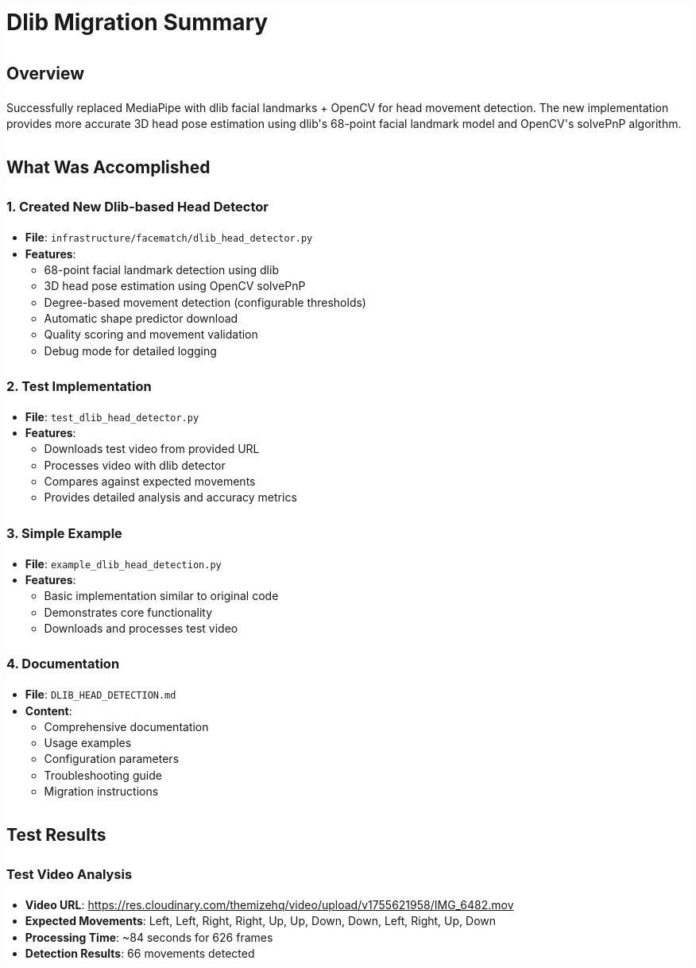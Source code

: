 # Dlib Migration Summary

## Overview

Successfully replaced MediaPipe with dlib facial landmarks + OpenCV for head movement detection. The new implementation provides more accurate 3D head pose estimation using dlib's 68-point facial landmark model and OpenCV's solvePnP algorithm.

## What Was Accomplished

### 1. Created New Dlib-based Head Detector
- **File**: `infrastructure/facematch/dlib_head_detector.py`
- **Features**:
  - 68-point facial landmark detection using dlib
  - 3D head pose estimation using OpenCV solvePnP
  - Degree-based movement detection (configurable thresholds)
  - Automatic shape predictor download
  - Quality scoring and movement validation
  - Debug mode for detailed logging

### 2. Test Implementation
- **File**: `test_dlib_head_detector.py`
- **Features**:
  - Downloads test video from provided URL
  - Processes video with dlib detector
  - Compares against expected movements
  - Provides detailed analysis and accuracy metrics

### 3. Simple Example
- **File**: `example_dlib_head_detection.py`
- **Features**:
  - Basic implementation similar to original code
  - Demonstrates core functionality
  - Downloads and processes test video

### 4. Documentation
- **File**: `DLIB_HEAD_DETECTION.md`
- **Content**:
  - Comprehensive documentation
  - Usage examples
  - Configuration parameters
  - Troubleshooting guide
  - Migration instructions

## Test Results

### Test Video Analysis
- **Video URL**: https://res.cloudinary.com/themizehq/video/upload/v1755621958/IMG_6482.mov
- **Expected Movements**: Left, Left, Right, Right, Up, Up, Down, Down, Left, Right, Up, Down
- **Processing Time**: ~84 seconds for 626 frames
- **Detection Results**: 66 movements detected
